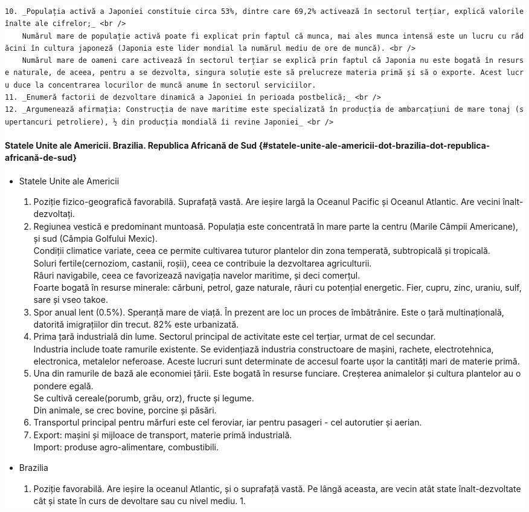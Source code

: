     10. _Populația activă a Japoniei constituie circa 53%, dintre care 69,2% activează în sectorul terțiar, explică valorile înalte ale cifrelor;_ <br />
        Numărul mare de populație activă poate fi explicat prin faptul că munca, mai ales munca intensă este un lucru cu rădăcini în cultura japoneză (Japonia este lider mondial la numărul mediu de ore de muncă). <br />
        Numărul mare de oameni care activează în sectorul terțiar se explică prin faptul că Japonia nu este bogată în resurse naturale, de aceea, pentru a se dezvolta, singura soluție este să prelucreze materia primă și să o exporte. Acest lucru duce la concentrarea locurilor de muncă anume în sectorul serviciilor.
    11. _Enumeră factorii de dezvoltare dinamică a Japoniei în perioada postbelică;_ <br />
    12. _Argumenează afirmația: Construcția de nave maritime este specializată în producția de ambarcațiuni de mare tonaj (supertancuri petroliere), ½ din producția mondială îi revine Japoniei_ <br />


#### Statele Unite ale Americii. Brazilia. Republica Africană de Sud {#statele-unite-ale-americii-dot-brazilia-dot-republica-africană-de-sud}



-  Statele Unite ale Americii

    1.  Poziție fizico-geografică favorabilă. Suprafață vastă. Are ieșire largă la Oceanul Pacific și Oceanul Atlantic. Are vecini înalt-dezvoltați.
    2.  Regiunea vestică e predominant muntoasă. Populația este concentrată în mare parte la centru (Marile Câmpii Americane), și sud (Câmpia Golfului Mexic). <br />
        Condiții climatice variate, ceea ce permite cultivarea tuturor plantelor din zona temperată, subtropicală și tropicală. <br />
        Soluri fertile(cernoziom, castanii, roșii), ceea ce contribuie la dezvoltarea agriculturii. <br />
        Râuri navigabile, ceea ce favorizează navigația navelor maritime, și deci comerțul. <br />
        Foarte bogată în resurse minerale: cărbuni, petrol, gaze naturale, râuri cu potențial energetic. Fier, cupru, zinc, uraniu, sulf, sare și vseo takoe.
    3.  Spor anual lent (0.5%). Speranță mare de viață. În prezent are loc un proces de îmbătrânire. Este o țară multinațională, datorită imigrațiilor din trecut. 82% este urbanizată.
    4.  Prima țară industrială din lume. Sectorul principal de activitate este cel terțiar, urmat de cel secundar. <br />
        Industria include toate ramurile existente. Se evidențiază industria constructoare de mașini, rachete, electrotehnica, electronica, metalelor neferoase. Aceste lucruri sunt determinate de accesul foarte ușor la cantități mari de materie primă.
    5.  Una din ramurile de bază ale economiei țării. Este bogată în resurse funciare. Creșterea animalelor și cultura plantelor au o pondere egală. <br />
        Se cultivă cereale(porumb, grâu, orz), fructe și legume. <br />
        Din animale, se crec bovine, porcine și păsări.
    6.  Transportul principal pentru mărfuri este cel feroviar, iar pentru pasageri - cel autorutier și aerian.
    7.  Export: mașini și mijloace de transport, materie primă industrială. <br />
        Import: produse agro-alimentare, combustibili.



-  Brazilia

    1.  Poziție favorabilă. Are ieșire la oceanul Atlantic, și o suprafață vastă. Pe lângă aceasta, are vecin atât state înalt-dezvoltate cât și state în curs de devoltare sau cu nivel mediu.
        1.
